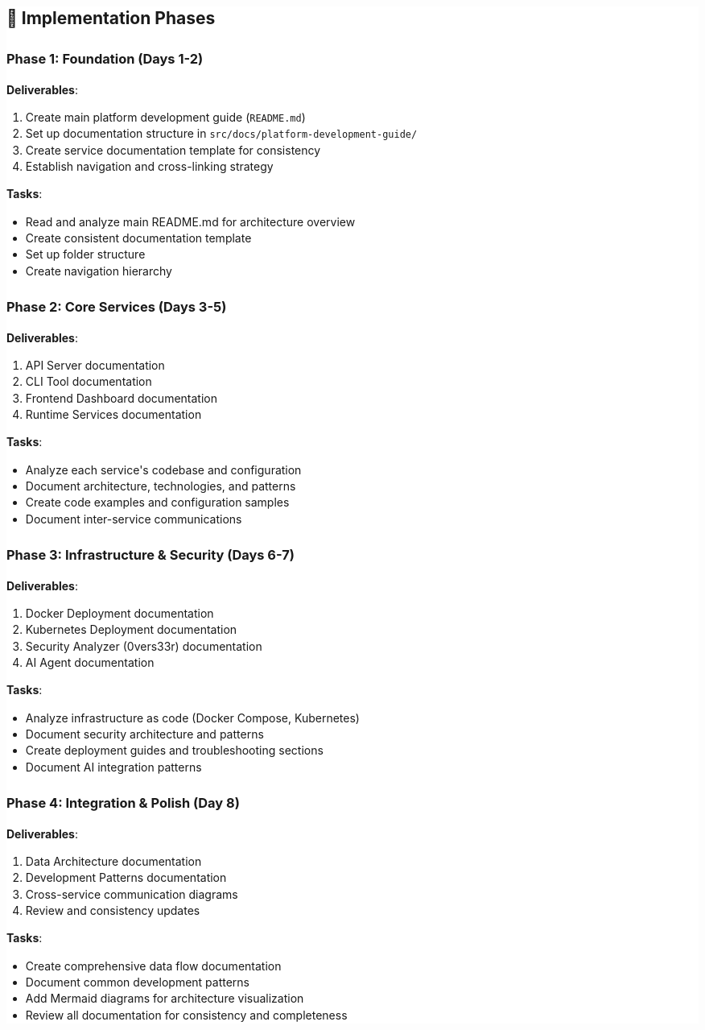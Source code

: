 ## 🚀 Implementation Phases

### Phase 1: Foundation (Days 1-2)
**Deliverables**:
1. Create main platform development guide (`README.md`)
2. Set up documentation structure in `src/docs/platform-development-guide/`
3. Create service documentation template for consistency
4. Establish navigation and cross-linking strategy

**Tasks**:
- Read and analyze main README.md for architecture overview
- Create consistent documentation template
- Set up folder structure
- Create navigation hierarchy

### Phase 2: Core Services (Days 3-5)
**Deliverables**:
1. API Server documentation
2. CLI Tool documentation
3. Frontend Dashboard documentation
4. Runtime Services documentation

**Tasks**:
- Analyze each service's codebase and configuration
- Document architecture, technologies, and patterns
- Create code examples and configuration samples
- Document inter-service communications

### Phase 3: Infrastructure & Security (Days 6-7)
**Deliverables**:
1. Docker Deployment documentation
2. Kubernetes Deployment documentation
3. Security Analyzer (0vers33r) documentation
4. AI Agent documentation

**Tasks**:
- Analyze infrastructure as code (Docker Compose, Kubernetes)
- Document security architecture and patterns
- Create deployment guides and troubleshooting sections
- Document AI integration patterns

### Phase 4: Integration & Polish (Day 8)
**Deliverables**:
1. Data Architecture documentation
2. Development Patterns documentation
3. Cross-service communication diagrams
4. Review and consistency updates

**Tasks**:
- Create comprehensive data flow documentation
- Document common development patterns
- Add Mermaid diagrams for architecture visualization
- Review all documentation for consistency and completeness
